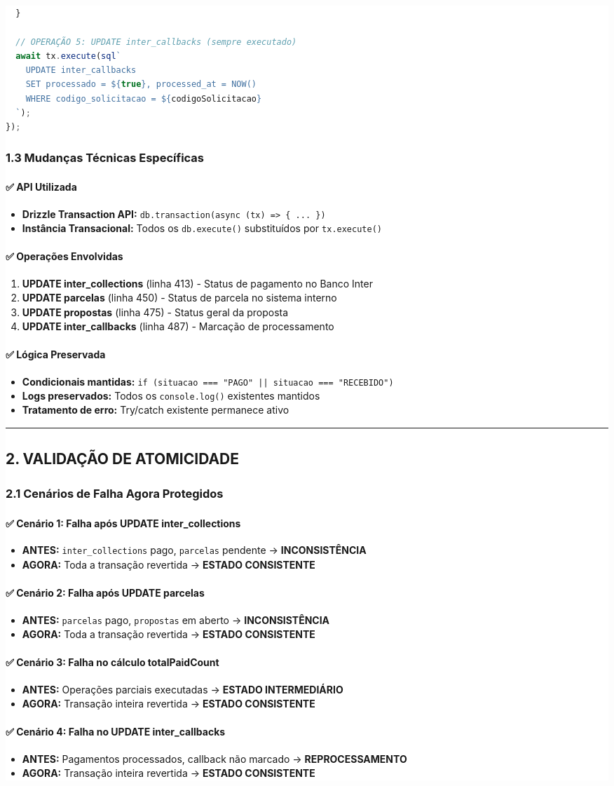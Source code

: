 ```javascript
  }

  // OPERAÇÃO 5: UPDATE inter_callbacks (sempre executado)
  await tx.execute(sql`
    UPDATE inter_callbacks 
    SET processado = ${true}, processed_at = NOW()
    WHERE codigo_solicitacao = ${codigoSolicitacao}
  `);
});
```

### 1.3 Mudanças Técnicas Específicas

#### ✅ **API Utilizada**
- **Drizzle Transaction API:** `db.transaction(async (tx) => { ... })`
- **Instância Transacional:** Todos os `db.execute()` substituídos por `tx.execute()`

#### ✅ **Operações Envolvidas**
1. **UPDATE inter_collections** (linha 413) - Status de pagamento no Banco Inter
2. **UPDATE parcelas** (linha 450) - Status de parcela no sistema interno  
3. **UPDATE propostas** (linha 475) - Status geral da proposta
4. **UPDATE inter_callbacks** (linha 487) - Marcação de processamento

#### ✅ **Lógica Preservada**
- **Condicionais mantidas:** `if (situacao === "PAGO" || situacao === "RECEBIDO")`
- **Logs preservados:** Todos os `console.log()` existentes mantidos
- **Tratamento de erro:** Try/catch existente permanece ativo

---

## 2. VALIDAÇÃO DE ATOMICIDADE

### 2.1 Cenários de Falha Agora Protegidos

#### ✅ **Cenário 1: Falha após UPDATE inter_collections**
- **ANTES:** `inter_collections` pago, `parcelas` pendente → **INCONSISTÊNCIA**
- **AGORA:** Toda a transação revertida → **ESTADO CONSISTENTE**

#### ✅ **Cenário 2: Falha após UPDATE parcelas**  
- **ANTES:** `parcelas` pago, `propostas` em aberto → **INCONSISTÊNCIA**
- **AGORA:** Toda a transação revertida → **ESTADO CONSISTENTE**

#### ✅ **Cenário 3: Falha no cálculo totalPaidCount**
- **ANTES:** Operações parciais executadas → **ESTADO INTERMEDIÁRIO**
- **AGORA:** Transação inteira revertida → **ESTADO CONSISTENTE**

#### ✅ **Cenário 4: Falha no UPDATE inter_callbacks**
- **ANTES:** Pagamentos processados, callback não marcado → **REPROCESSAMENTO**
- **AGORA:** Transação inteira revertida → **ESTADO CONSISTENTE**
